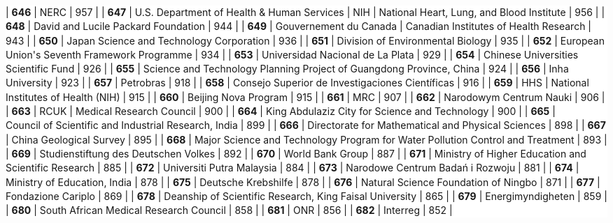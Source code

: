 | **646** | NERC                                                                                                   | 957                  |
| **647** | U.S. Department of Health & Human Services \| NIH \| National Heart, Lung, and Blood Institute         | 956                  |
| **648** | David and Lucile Packard Foundation                                                                    | 944                  |
| **649** | Gouvernement du Canada \| Canadian Institutes of Health Research                                       | 943                  |
| **650** | Japan Science and Technology Corporation                                                               | 936                  |
| **651** | Division of Environmental Biology                                                                      | 935                  |
| **652** | European Union's Seventh Framework Programme                                                           | 934                  |
| **653** | Universidad Nacional de La Plata                                                                       | 929                  |
| **654** | Chinese Universities Scientific Fund                                                                   | 926                  |
| **655** | Science and Technology Planning Project of Guangdong Province, China                                   | 924                  |
| **656** | Inha University                                                                                        | 923                  |
| **657** | Petrobras                                                                                              | 918                  |
| **658** | Consejo Superior de Investigaciones Científicas                                                        | 916                  |
| **659** | HHS \| National Institutes of Health (NIH)                                                             | 915                  |
| **660** | Beijing Nova Program                                                                                   | 915                  |
| **661** | MRC                                                                                                    | 907                  |
| **662** | Narodowym Centrum Nauki                                                                                | 906                  |
| **663** | RCUK \| Medical Research Council                                                                       | 900                  |
| **664** | King Abdulaziz City for Science and Technology                                                         | 900                  |
| **665** | Council of Scientific and Industrial Research, India                                                   | 899                  |
| **666** | Directorate for Mathematical and Physical Sciences                                                     | 898                  |
| **667** | China Geological Survey                                                                                | 895                  |
| **668** | Major Science and Technology Program for Water Pollution Control and Treatment                         | 893                  |
| **669** | Studienstiftung des Deutschen Volkes                                                                   | 892                  |
| **670** | World Bank Group                                                                                       | 887                  |
| **671** | Ministry of Higher Education and Scientific Research                                                   | 885                  |
| **672** | Universiti Putra Malaysia                                                                              | 884                  |
| **673** | Narodowe Centrum Badań i Rozwoju                                                                       | 881                  |
| **674** | Ministry of Education, India                                                                           | 878                  |
| **675** | Deutsche Krebshilfe                                                                                    | 878                  |
| **676** | Natural Science Foundation of Ningbo                                                                   | 871                  |
| **677** | Fondazione Cariplo                                                                                     | 869                  |
| **678** | Deanship of Scientific Research, King Faisal University                                                | 865                  |
| **679** | Energimyndigheten                                                                                      | 859                  |
| **680** | South African Medical Research Council                                                                 | 858                  |
| **681** | ONR                                                                                                    | 856                  |
| **682** | Interreg                                                                                               | 852                  |